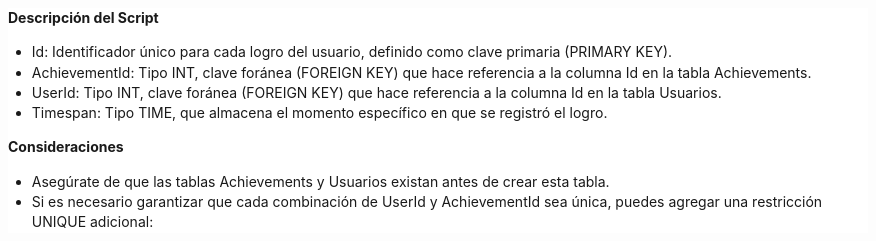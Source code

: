 **Descripción del Script**

- Id: Identificador único para cada logro del usuario, definido como clave primaria (PRIMARY KEY).
- AchievementId: Tipo INT, clave foránea (FOREIGN KEY) que hace referencia a la columna Id en la tabla Achievements.
- UserId: Tipo INT, clave foránea (FOREIGN KEY) que hace referencia a la columna Id en la tabla Usuarios.
- Timespan: Tipo TIME, que almacena el momento específico en que se registró el logro.

**Consideraciones**

- Asegúrate de que las tablas Achievements y Usuarios existan antes de crear esta tabla.
- Si es necesario garantizar que cada combinación de UserId y AchievementId sea única, puedes agregar una restricción UNIQUE adicional: